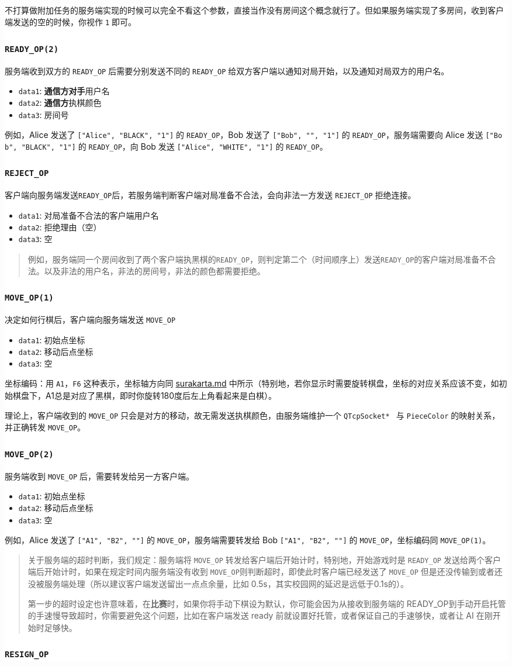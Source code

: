 不打算做附加任务的服务端实现的时候可以完全不看这个参数，直接当作没有房间这个概念就行了。但如果服务端实现了多房间，收到客户端发送的空的时候，你视作 `1` 即可。

### `READY_OP(2)`

服务端收到双方的 `READY_OP` 后需要分别发送不同的 `READY_OP` 给双方客户端以通知对局开始，以及通知对局双方的用户名。

- `data1`: **通信方对手**用户名
- `data2`: **通信方**执棋颜色
- `data3`: 房间号

例如，Alice 发送了 `["Alice", "BLACK", "1"]` 的 `READY_OP`，Bob 发送了 `["Bob", "", "1"]` 的 `READY_OP`，服务端需要向 Alice 发送 `["Bob", "BLACK", "1"]` 的 `READY_OP`，向 Bob 发送 `["Alice", "WHITE", "1"]` 的 `READY_OP`。

### `REJECT_OP`

客户端向服务端发送`READY_OP`后，若服务端判断客户端对局准备不合法，会向非法一方发送 `REJECT_OP` 拒绝连接。

- `data1`: 对局准备不合法的客户端用户名
- `data2`: 拒绝理由（空）
- `data3`: 空

> 例如，服务端同一个房间收到了两个客户端执黑棋的`READY_OP`，则判定第二个（时间顺序上）发送`READY_OP`的客户端对局准备不合法。以及非法的用户名，非法的房间号，非法的颜色都需要拒绝。

### `MOVE_OP(1)`

决定如何行棋后，客户端向服务端发送 `MOVE_OP`

- `data1`: 初始点坐标
- `data2`: 移动后点坐标
- `data3`: 空

坐标编码：用 `A1`，`F6` 这种表示，坐标轴方向同 [surakarta.md](../../guidance/surakarta/surakarta.md) 中所示（特别地，若你显示时需要旋转棋盘，坐标的对应关系应该不变，如初始棋盘下，A1总是对应了黑棋，即时你旋转180度后左上角看起来是白棋）。

理论上，客户端收到的 `MOVE_OP` 只会是对方的移动，故无需发送执棋颜色，由服务端维护一个 `QTcpSocket* ` 与 `PieceColor` 的映射关系，并正确转发 `MOVE_OP`。

### `MOVE_OP(2)`

服务端收到 `MOVE_OP` 后，需要转发给另一方客户端。

- `data1`: 初始点坐标
- `data2`: 移动后点坐标
- `data3`: 空

例如，Alice 发送了 `["A1", "B2", ""]` 的 `MOVE_OP`，服务端需要转发给 Bob  `["A1", "B2", ""]` 的 `MOVE_OP`，坐标编码同 `MOVE_OP(1)`。

> 关于服务端的超时判断，我们规定：服务端将 `MOVE_OP` 转发给客户端后开始计时，特别地，开始游戏时是 `READY_OP` 发送给两个客户端后开始计时，如果在规定时间内服务端没有收到 `MOVE_OP`则判断超时，即使此时客户端已经发送了 `MOVE_OP` 但是还没传输到或者还没被服务端处理（所以建议客户端发送留出一点点余量，比如 0.5s，其实校园网的延迟是远低于0.1s的）。
>
> 第一步的超时设定也许意味着，在**比赛**时，如果你将手动下棋设为默认，你可能会因为从接收到服务端的 READY_OP到手动开启托管的手速慢导致超时，你需要避免这个问题，比如在客户端发送 ready 前就设置好托管，或者保证自己的手速够快，或者让 AI 在刚开始时足够快。

### `RESIGN_OP`
